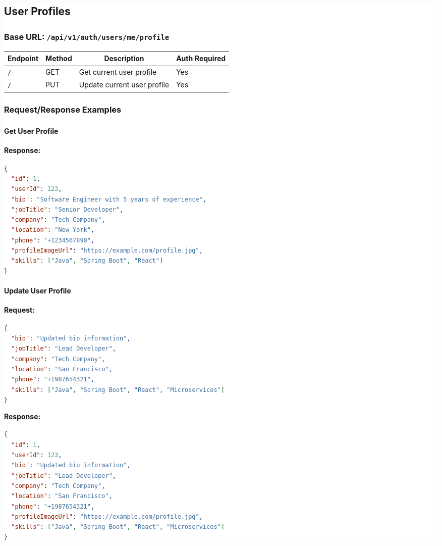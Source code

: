 
## User Profiles

### Base URL: `/api/v1/auth/users/me/profile`

| Endpoint | Method | Description | Auth Required |
|----------|--------|-------------|--------------|
| `/` | GET | Get current user profile | Yes |
| `/` | PUT | Update current user profile | Yes |

### Request/Response Examples

#### Get User Profile

**Response:**
```json
{
  "id": 1,
  "userId": 123,
  "bio": "Software Engineer with 5 years of experience",
  "jobTitle": "Senior Developer",
  "company": "Tech Company",
  "location": "New York",
  "phone": "+1234567890",
  "profileImageUrl": "https://example.com/profile.jpg",
  "skills": ["Java", "Spring Boot", "React"]
}
```

#### Update User Profile

**Request:**
```json
{
  "bio": "Updated bio information",
  "jobTitle": "Lead Developer",
  "company": "Tech Company",
  "location": "San Francisco",
  "phone": "+1987654321",
  "skills": ["Java", "Spring Boot", "React", "Microservices"]
}
```

**Response:**
```json
{
  "id": 1,
  "userId": 123,
  "bio": "Updated bio information",
  "jobTitle": "Lead Developer",
  "company": "Tech Company",
  "location": "San Francisco",
  "phone": "+1987654321",
  "profileImageUrl": "https://example.com/profile.jpg",
  "skills": ["Java", "Spring Boot", "React", "Microservices"]
}
```
